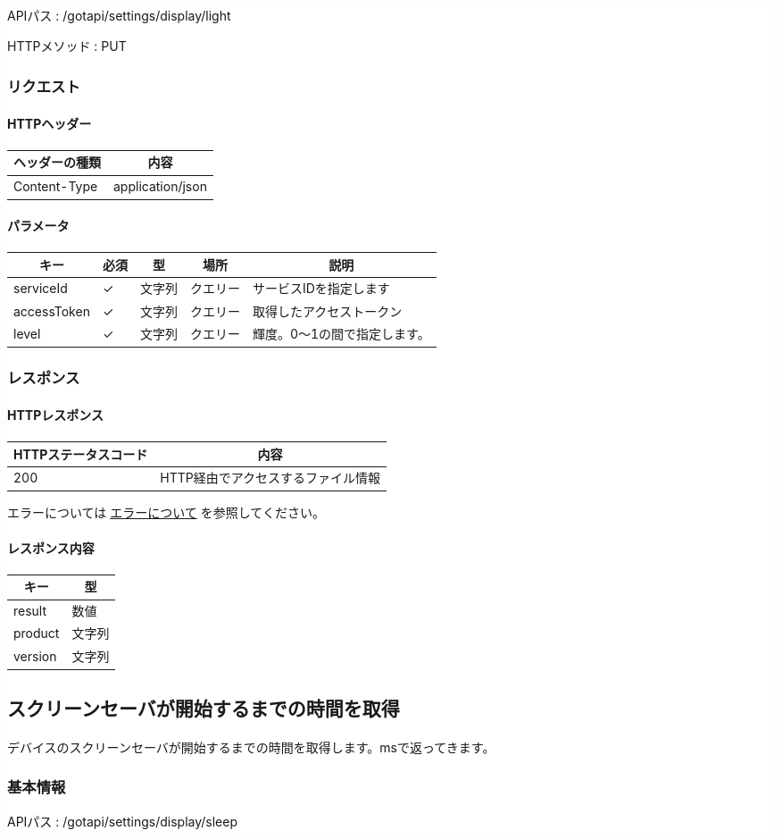 APIパス
: /gotapi/settings/display/light

HTTPメソッド
: PUT

### リクエスト

#### HTTPヘッダー

|ヘッダーの種類|内容|
|----------------|----------------|
|Content-Type|application/json|

#### パラメータ

|キー|必須|型|場所|説明|
|-----|-----|-----|-----|-----|
|serviceId|✓|文字列|クエリー|サービスIDを指定します|
|accessToken|✓|文字列|クエリー|取得したアクセストークン|
|level|✓|文字列|クエリー|輝度。0〜1の間で指定します。|

### レスポンス

#### HTTPレスポンス

|HTTPステータスコード|内容|
|-----|-----|
|200|HTTP経由でアクセスするファイル情報|

エラーについては [エラーについて](./error.md) を参照してください。

#### レスポンス内容

|キー|型|
|----|----|
|result|数値|
|product|文字列|
|version|文字列|

## スクリーンセーバが開始するまでの時間を取得

デバイスのスクリーンセーバが開始するまでの時間を取得します。msで返ってきます。

### 基本情報

APIパス
: /gotapi/settings/display/sleep
